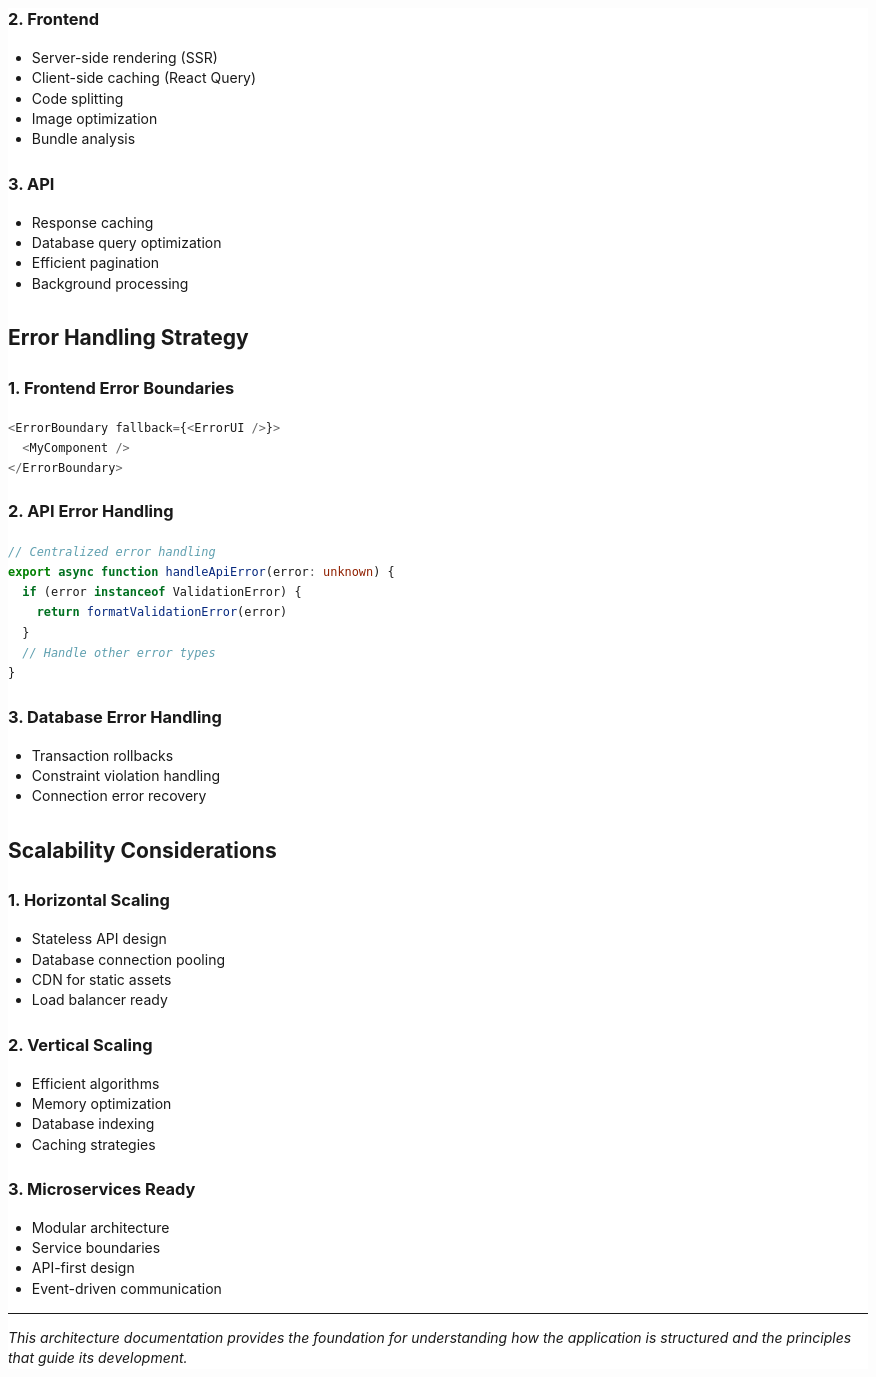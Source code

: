 ### 2. Frontend
- Server-side rendering (SSR)
- Client-side caching (React Query)
- Code splitting
- Image optimization
- Bundle analysis

### 3. API
- Response caching
- Database query optimization
- Efficient pagination
- Background processing

## Error Handling Strategy

### 1. Frontend Error Boundaries
```typescript
<ErrorBoundary fallback={<ErrorUI />}>
  <MyComponent />
</ErrorBoundary>
```

### 2. API Error Handling
```typescript
// Centralized error handling
export async function handleApiError(error: unknown) {
  if (error instanceof ValidationError) {
    return formatValidationError(error)
  }
  // Handle other error types
}
```

### 3. Database Error Handling
- Transaction rollbacks
- Constraint violation handling
- Connection error recovery

## Scalability Considerations

### 1. Horizontal Scaling
- Stateless API design
- Database connection pooling
- CDN for static assets
- Load balancer ready

### 2. Vertical Scaling
- Efficient algorithms
- Memory optimization
- Database indexing
- Caching strategies

### 3. Microservices Ready
- Modular architecture
- Service boundaries
- API-first design
- Event-driven communication

---

*This architecture documentation provides the foundation for understanding how the application is structured and the principles that guide its development.*
